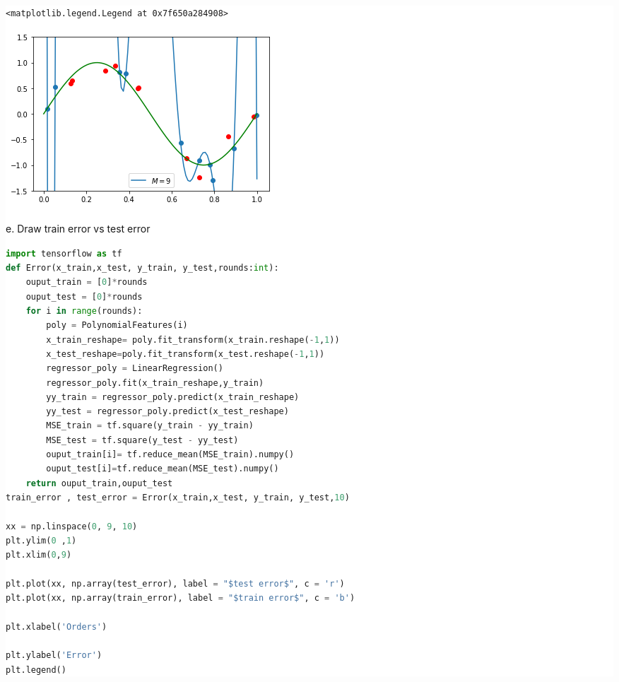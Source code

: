 


    <matplotlib.legend.Legend at 0x7f650a284908>




![png](output_15_1.png)


e. Draw train error vs test error


```python
import tensorflow as tf
def Error(x_train,x_test, y_train, y_test,rounds:int):
    ouput_train = [0]*rounds
    ouput_test = [0]*rounds
    for i in range(rounds):
        poly = PolynomialFeatures(i)
        x_train_reshape= poly.fit_transform(x_train.reshape(-1,1))
        x_test_reshape=poly.fit_transform(x_test.reshape(-1,1))
        regressor_poly = LinearRegression()
        regressor_poly.fit(x_train_reshape,y_train)
        yy_train = regressor_poly.predict(x_train_reshape)
        yy_test = regressor_poly.predict(x_test_reshape)
        MSE_train = tf.square(y_train - yy_train)
        MSE_test = tf.square(y_test - yy_test)
        ouput_train[i]= tf.reduce_mean(MSE_train).numpy()
        ouput_test[i]=tf.reduce_mean(MSE_test).numpy()
    return ouput_train,ouput_test
train_error , test_error = Error(x_train,x_test, y_train, y_test,10)

xx = np.linspace(0, 9, 10)    
plt.ylim(0 ,1)
plt.xlim(0,9)

plt.plot(xx, np.array(test_error), label = "$test error$", c = 'r')
plt.plot(xx, np.array(train_error), label = "$train error$", c = 'b')

plt.xlabel('Orders')

plt.ylabel('Error')
plt.legend()
```
